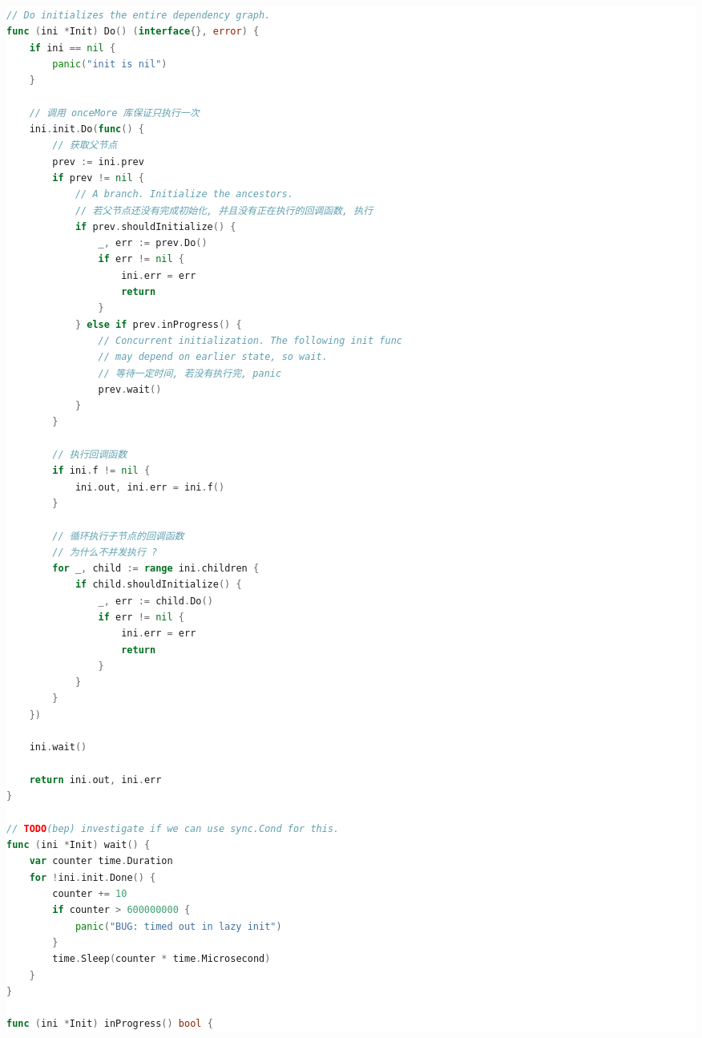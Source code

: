 ```go
// Do initializes the entire dependency graph.
func (ini *Init) Do() (interface{}, error) {
	if ini == nil {
		panic("init is nil")
	}

	// 调用 onceMore 库保证只执行一次
	ini.init.Do(func() {
		// 获取父节点
		prev := ini.prev
		if prev != nil {
			// A branch. Initialize the ancestors.
			// 若父节点还没有完成初始化, 并且没有正在执行的回调函数, 执行
			if prev.shouldInitialize() {
				_, err := prev.Do()
				if err != nil {
					ini.err = err
					return
				}
			} else if prev.inProgress() {
				// Concurrent initialization. The following init func
				// may depend on earlier state, so wait.
				// 等待一定时间, 若没有执行完, panic
				prev.wait()
			}
		}

		// 执行回调函数
		if ini.f != nil {
			ini.out, ini.err = ini.f()
		}

		// 循环执行子节点的回调函数
		// 为什么不并发执行 ?
		for _, child := range ini.children {
			if child.shouldInitialize() {
				_, err := child.Do()
				if err != nil {
					ini.err = err
					return
				}
			}
		}
	})

	ini.wait()

	return ini.out, ini.err
}

// TODO(bep) investigate if we can use sync.Cond for this.
func (ini *Init) wait() {
	var counter time.Duration
	for !ini.init.Done() {
		counter += 10
		if counter > 600000000 {
			panic("BUG: timed out in lazy init")
		}
		time.Sleep(counter * time.Microsecond)
	}
}

func (ini *Init) inProgress() bool {
```